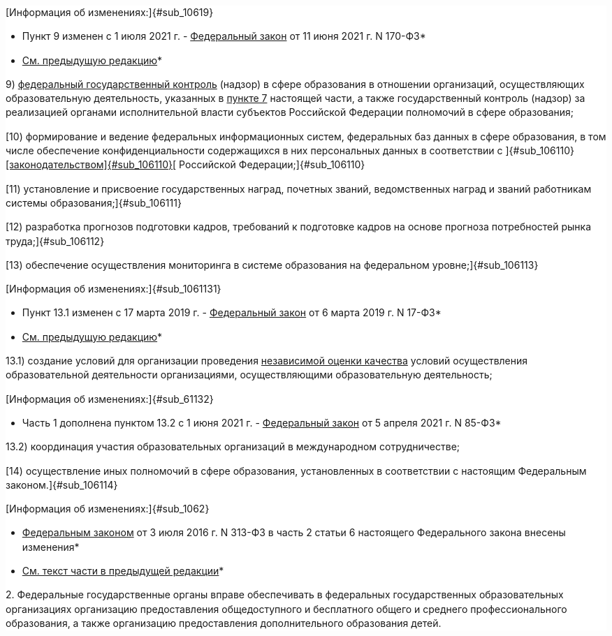 [Информация об изменениях:]{#sub_10619}

* Пункт 9 изменен с 1 июля 2021 г. - [Федеральный закон](http://mobileonline.garant.ru/document/redirect/400889843/10401) от 11 июня 2021 г. N 170-ФЗ*

* [См. предыдущую редакцию](http://mobileonline.garant.ru/document/redirect/77311658/10619)*

9\) [федеральный государственный контроль](http://mobileonline.garant.ru/document/redirect/401405336/1000) (надзор) в сфере образования в отношении организаций, осуществляющих образовательную деятельность, указанных в [пункте 7](#sub_10617) настоящей части, а также государственный контроль (надзор) за реализацией органами исполнительной власти субъектов Российской Федерации полномочий в сфере образования;

[10) формирование и ведение федеральных информационных систем, федеральных баз данных в сфере образования, в том числе обеспечение конфиденциальности содержащихся в них персональных данных в соответствии с ]{#sub_106110}[[законодательством]{#sub_106110}](http://mobileonline.garant.ru/document/redirect/12148567/4)[ Российской Федерации;]{#sub_106110}

[11) установление и присвоение государственных наград, почетных званий, ведомственных наград и званий работникам системы образования;]{#sub_106111}

[12) разработка прогнозов подготовки кадров, требований к подготовке кадров на основе прогноза потребностей рынка труда;]{#sub_106112}

[13) обеспечение осуществления мониторинга в системе образования на федеральном уровне;]{#sub_106113}

[Информация об изменениях:]{#sub_1061131}

* Пункт 13.1 изменен с 17 марта 2019 г. - [Федеральный закон](http://mobileonline.garant.ru/document/redirect/72189460/1) от 6 марта 2019 г. N 17-ФЗ*

* [См. предыдущую редакцию](http://mobileonline.garant.ru/document/redirect/77671079/1061131)*

13.1) создание условий для организации проведения [независимой оценки качества](#sub_952) условий осуществления образовательной деятельности организациями, осуществляющими образовательную деятельность;

[Информация об изменениях:]{#sub_61132}

* Часть 1 дополнена пунктом 13.2 с 1 июня 2021 г. - [Федеральный закон](http://mobileonline.garant.ru/document/redirect/400542027/12) от 5 апреля 2021 г. N 85-ФЗ*

13.2) координация участия образовательных организаций в международном сотрудничестве;

[14) осуществление иных полномочий в сфере образования, установленных в соответствии с настоящим Федеральным законом.]{#sub_106114}

[Информация об изменениях:]{#sub_1062}

* [Федеральным законом](http://mobileonline.garant.ru/document/redirect/71435144/1) от 3 июля 2016 г. N 313-ФЗ в часть 2 статьи 6 настоящего Федерального закона внесены изменения*

* [См. текст части в предыдущей редакции](http://mobileonline.garant.ru/document/redirect/57409748/1062)*

2\. Федеральные государственные органы вправе обеспечивать в федеральных государственных образовательных организациях организацию предоставления общедоступного и бесплатного общего и среднего профессионального образования, а также организацию предоставления дополнительного образования детей.
